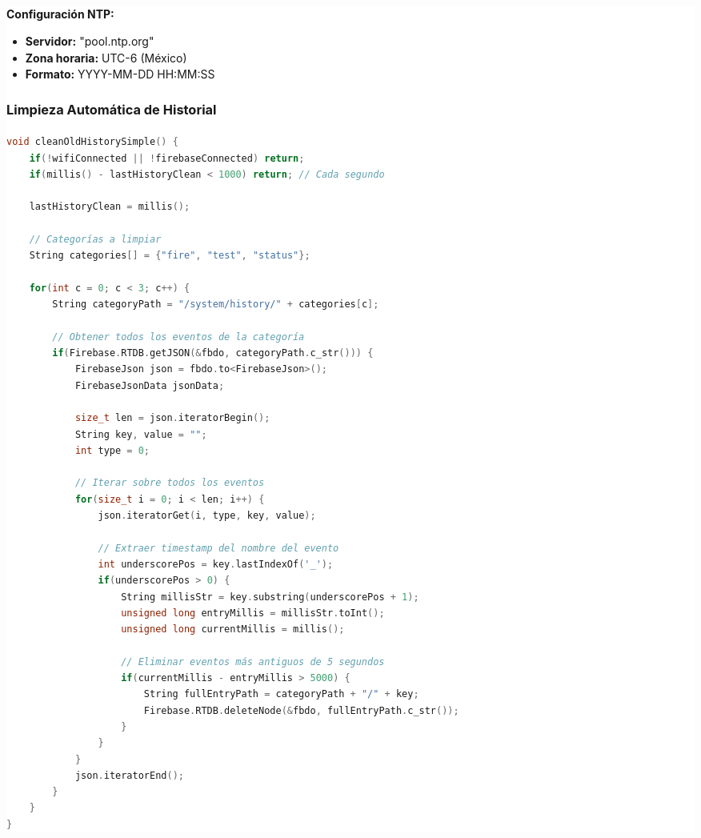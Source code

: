 **Configuración NTP:**
- **Servidor:** "pool.ntp.org"
- **Zona horaria:** UTC-6 (México)
- **Formato:** YYYY-MM-DD HH:MM:SS

### Limpieza Automática de Historial

```cpp
void cleanOldHistorySimple() {
    if(!wifiConnected || !firebaseConnected) return;
    if(millis() - lastHistoryClean < 1000) return; // Cada segundo
    
    lastHistoryClean = millis();
    
    // Categorías a limpiar
    String categories[] = {"fire", "test", "status"};
    
    for(int c = 0; c < 3; c++) {
        String categoryPath = "/system/history/" + categories[c];
        
        // Obtener todos los eventos de la categoría
        if(Firebase.RTDB.getJSON(&fbdo, categoryPath.c_str())) {
            FirebaseJson json = fbdo.to<FirebaseJson>();
            FirebaseJsonData jsonData;
            
            size_t len = json.iteratorBegin();
            String key, value = "";
            int type = 0;
            
            // Iterar sobre todos los eventos
            for(size_t i = 0; i < len; i++) {
                json.iteratorGet(i, type, key, value);
                
                // Extraer timestamp del nombre del evento
                int underscorePos = key.lastIndexOf('_');
                if(underscorePos > 0) {
                    String millisStr = key.substring(underscorePos + 1);
                    unsigned long entryMillis = millisStr.toInt();
                    unsigned long currentMillis = millis();
                    
                    // Eliminar eventos más antiguos de 5 segundos
                    if(currentMillis - entryMillis > 5000) {
                        String fullEntryPath = categoryPath + "/" + key;
                        Firebase.RTDB.deleteNode(&fbdo, fullEntryPath.c_str());
                    }
                }
            }
            json.iteratorEnd();
        }
    }
}
```
